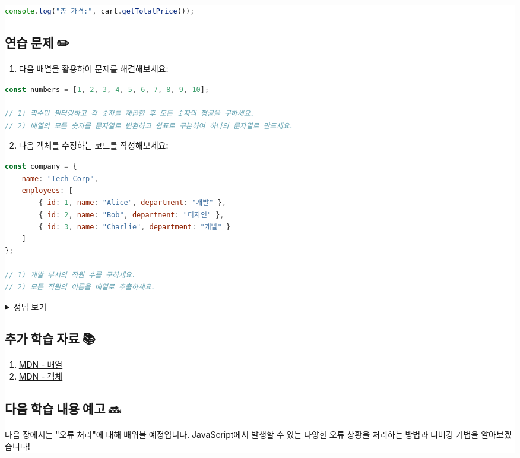```javascript
console.log("총 가격:", cart.getTotalPrice());
```

## 연습 문제 ✏️

1. 다음 배열을 활용하여 문제를 해결해보세요:
```javascript
const numbers = [1, 2, 3, 4, 5, 6, 7, 8, 9, 10];

// 1) 짝수만 필터링하고 각 숫자를 제곱한 후 모든 숫자의 평균을 구하세요.
// 2) 배열의 모든 숫자를 문자열로 변환하고 쉼표로 구분하여 하나의 문자열로 만드세요.
```

2. 다음 객체를 수정하는 코드를 작성해보세요:
```javascript
const company = {
    name: "Tech Corp",
    employees: [
        { id: 1, name: "Alice", department: "개발" },
        { id: 2, name: "Bob", department: "디자인" },
        { id: 3, name: "Charlie", department: "개발" }
    ]
};

// 1) 개발 부서의 직원 수를 구하세요.
// 2) 모든 직원의 이름을 배열로 추출하세요.
```

<details><summary>정답 보기</summary></details>

## 추가 학습 자료 📚

1. [MDN - 배열](https://developer.mozilla.org/ko/docs/Web/JavaScript/Reference/Global_Objects/Array)
2. [MDN - 객체](https://developer.mozilla.org/ko/docs/Web/JavaScript/Reference/Global_Objects/Object)

## 다음 학습 내용 예고 🔜

다음 장에서는 "오류 처리"에 대해 배워볼 예정입니다. JavaScript에서 발생할 수 있는 다양한 오류 상황을 처리하는 방법과 디버깅 기법을 알아보겠습니다!